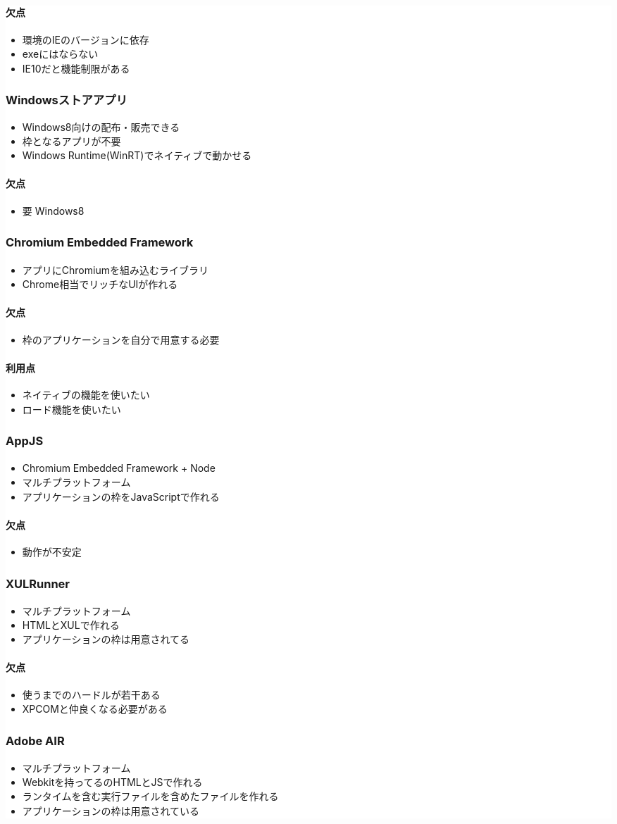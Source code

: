 #### 欠点

*   環境のIEのバージョンに依存
*   exeにはならない
*   IE10だと機能制限がある

### Windowsストアアプリ

*   Windows8向けの配布・販売できる
*   枠となるアプリが不要
*   Windows Runtime(WinRT)でネイティブで動かせる

#### 欠点

*   要 Windows8 

### Chromium Embedded Framework

*   アプリにChromiumを組み込むライブラリ
*   Chrome相当でリッチなUIが作れる

#### 欠点

*   枠のアプリケーションを自分で用意する必要

#### 利用点

*   ネイティブの機能を使いたい
*   ロード機能を使いたい

### AppJS

*   Chromium Embedded Framework + Node
*   マルチプラットフォーム
*   アプリケーションの枠をJavaScriptで作れる

#### 欠点

*   動作が不安定

### XULRunner

*   マルチプラットフォーム
*   HTMLとXULで作れる
*   アプリケーションの枠は用意されてる

#### 欠点

*   使うまでのハードルが若干ある
*   XPCOMと仲良くなる必要がある

### Adobe AIR

*   マルチプラットフォーム
*   Webkitを持ってるのHTMLとJSで作れる
*   ランタイムを含む実行ファイルを含めたファイルを作れる
*   アプリケーションの枠は用意されている
